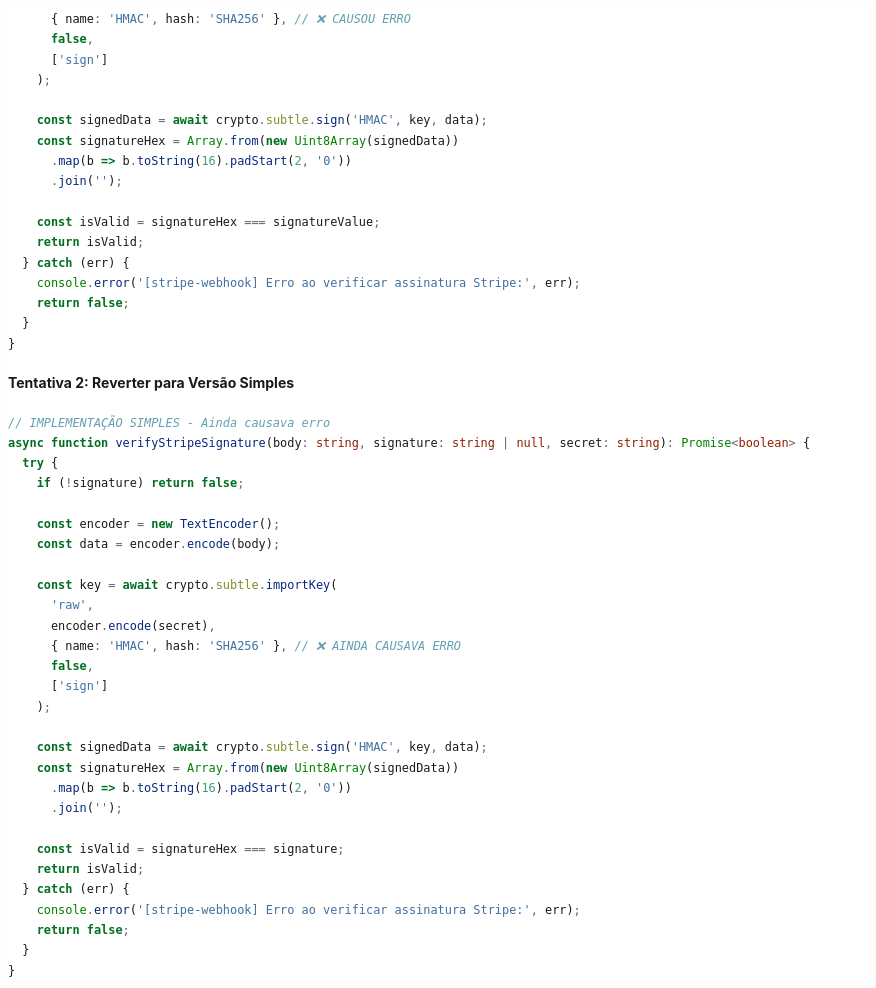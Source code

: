 ```typescript
      { name: 'HMAC', hash: 'SHA256' }, // ❌ CAUSOU ERRO
      false,
      ['sign']
    );
    
    const signedData = await crypto.subtle.sign('HMAC', key, data);
    const signatureHex = Array.from(new Uint8Array(signedData))
      .map(b => b.toString(16).padStart(2, '0'))
      .join('');
    
    const isValid = signatureHex === signatureValue;
    return isValid;
  } catch (err) {
    console.error('[stripe-webhook] Erro ao verificar assinatura Stripe:', err);
    return false;
  }
}
```

#### **Tentativa 2: Reverter para Versão Simples**
```typescript
// IMPLEMENTAÇÃO SIMPLES - Ainda causava erro
async function verifyStripeSignature(body: string, signature: string | null, secret: string): Promise<boolean> {
  try {
    if (!signature) return false;
    
    const encoder = new TextEncoder();
    const data = encoder.encode(body);
    
    const key = await crypto.subtle.importKey(
      'raw',
      encoder.encode(secret),
      { name: 'HMAC', hash: 'SHA256' }, // ❌ AINDA CAUSAVA ERRO
      false,
      ['sign']
    );
    
    const signedData = await crypto.subtle.sign('HMAC', key, data);
    const signatureHex = Array.from(new Uint8Array(signedData))
      .map(b => b.toString(16).padStart(2, '0'))
      .join('');
    
    const isValid = signatureHex === signature;
    return isValid;
  } catch (err) {
    console.error('[stripe-webhook] Erro ao verificar assinatura Stripe:', err);
    return false;
  }
}
```
